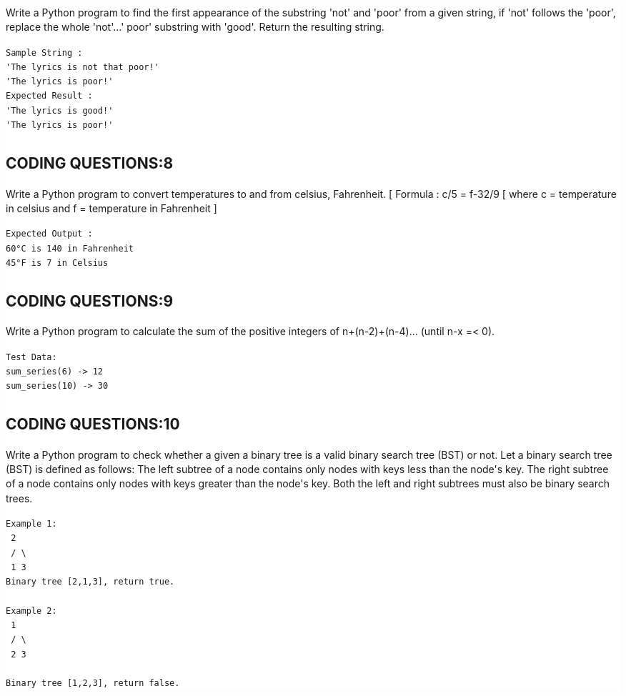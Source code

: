 Write a Python program to find the first appearance of the substring 'not' and 'poor' from
a given string, if 'not' follows the 'poor', replace the whole 'not'...' poor' substring with
'good'. Return the resulting string.
```
Sample String :
'The lyrics is not that poor!'
'The lyrics is poor!'
Expected Result :
'The lyrics is good!'
'The lyrics is poor!'
```


## CODING QUESTIONS:8

Write a Python program to convert temperatures to and from celsius, Fahrenheit.
[ Formula : c/5 = f-32/9 [ where c = temperature in celsius and f = temperature in
Fahrenheit ]
```
Expected Output :
60°C is 140 in Fahrenheit
45°F is 7 in Celsius
```

## CODING QUESTIONS:9

Write a Python program to calculate the sum of the positive integers of n+(n-2)+(n-4)...
(until n-x =< 0).
```
Test Data:
sum_series(6) -> 12
sum_series(10) -> 30
```


## CODING QUESTIONS:10

Write a Python program to check whether a given a binary tree is a valid binary search
tree (BST) or not.
Let a binary search tree (BST) is defined as follows:
The left subtree of a node contains only nodes with keys less than the node's key.
The right subtree of a node contains only nodes with keys greater than the node's key.
Both the left and right subtrees must also be binary search trees.
```
Example 1:
 2
 / \
 1 3
Binary tree [2,1,3], return true.

Example 2:
 1
 / \
 2 3

Binary tree [1,2,3], return false.
```

